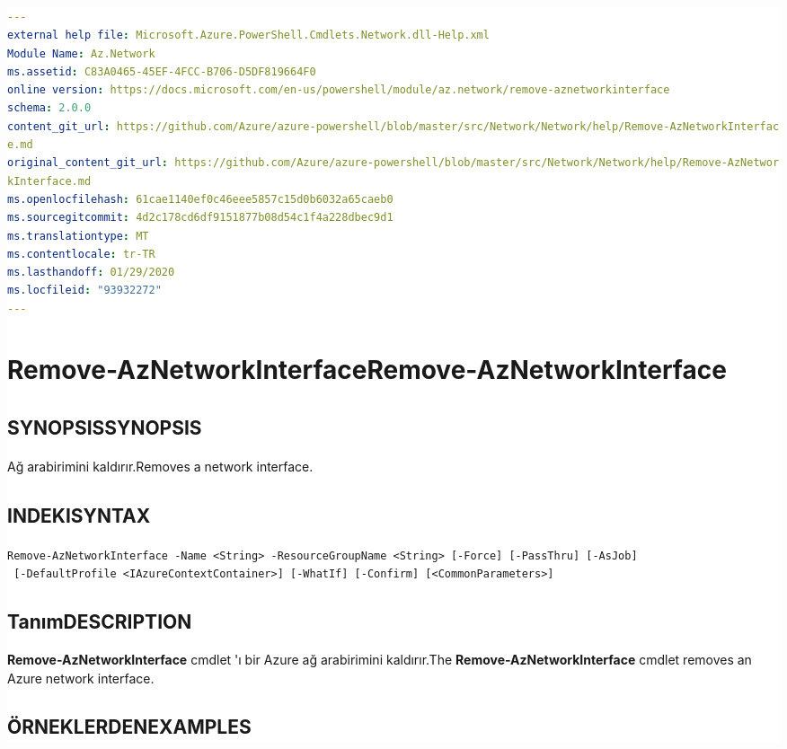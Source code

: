 ```yaml
---
external help file: Microsoft.Azure.PowerShell.Cmdlets.Network.dll-Help.xml
Module Name: Az.Network
ms.assetid: C83A0465-45EF-4FCC-B706-D5DF819664F0
online version: https://docs.microsoft.com/en-us/powershell/module/az.network/remove-aznetworkinterface
schema: 2.0.0
content_git_url: https://github.com/Azure/azure-powershell/blob/master/src/Network/Network/help/Remove-AzNetworkInterface.md
original_content_git_url: https://github.com/Azure/azure-powershell/blob/master/src/Network/Network/help/Remove-AzNetworkInterface.md
ms.openlocfilehash: 61cae1140ef0c46eee5857c15d0b6032a65caeb0
ms.sourcegitcommit: 4d2c178cd6df9151877b08d54c1f4a228dbec9d1
ms.translationtype: MT
ms.contentlocale: tr-TR
ms.lasthandoff: 01/29/2020
ms.locfileid: "93932272"
---
```

# <span data-ttu-id="df58e-101">Remove-AzNetworkInterface</span><span class="sxs-lookup"><span data-stu-id="df58e-101">Remove-AzNetworkInterface</span></span>

## <span data-ttu-id="df58e-102">SYNOPSIS</span><span class="sxs-lookup"><span data-stu-id="df58e-102">SYNOPSIS</span></span>
<span data-ttu-id="df58e-103">Ağ arabirimini kaldırır.</span><span class="sxs-lookup"><span data-stu-id="df58e-103">Removes a network interface.</span></span>

## <span data-ttu-id="df58e-104">INDEKI</span><span class="sxs-lookup"><span data-stu-id="df58e-104">SYNTAX</span></span>

```
Remove-AzNetworkInterface -Name <String> -ResourceGroupName <String> [-Force] [-PassThru] [-AsJob]
 [-DefaultProfile <IAzureContextContainer>] [-WhatIf] [-Confirm] [<CommonParameters>]
```

## <span data-ttu-id="df58e-105">Tanım</span><span class="sxs-lookup"><span data-stu-id="df58e-105">DESCRIPTION</span></span>
<span data-ttu-id="df58e-106">**Remove-AzNetworkInterface** cmdlet 'ı bir Azure ağ arabirimini kaldırır.</span><span class="sxs-lookup"><span data-stu-id="df58e-106">The **Remove-AzNetworkInterface** cmdlet removes an Azure network interface.</span></span>

## <span data-ttu-id="df58e-107">ÖRNEKLERDEN</span><span class="sxs-lookup"><span data-stu-id="df58e-107">EXAMPLES</span></span>
